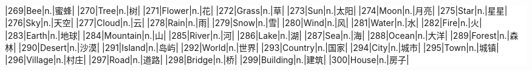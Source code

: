 |269|Bee|n.|蜜蜂|
|270|Tree|n.|树|
|271|Flower|n.|花|
|272|Grass|n.|草|
|273|Sun|n.|太阳|
|274|Moon|n.|月亮|
|275|Star|n.|星星|
|276|Sky|n.|天空|
|277|Cloud|n.|云|
|278|Rain|n.|雨|
|279|Snow|n.|雪|
|280|Wind|n.|风|
|281|Water|n.|水|
|282|Fire|n.|火|
|283|Earth|n.|地球|
|284|Mountain|n.|山|
|285|River|n.|河|
|286|Lake|n.|湖|
|287|Sea|n.|海|
|288|Ocean|n.|大洋|
|289|Forest|n.|森林|
|290|Desert|n.|沙漠|
|291|Island|n.|岛屿|
|292|World|n.|世界|
|293|Country|n.|国家|
|294|City|n.|城市|
|295|Town|n.|城镇|
|296|Village|n.|村庄|
|297|Road|n.|道路|
|298|Bridge|n.|桥|
|299|Building|n.|建筑|
|300|House|n.|房子|
